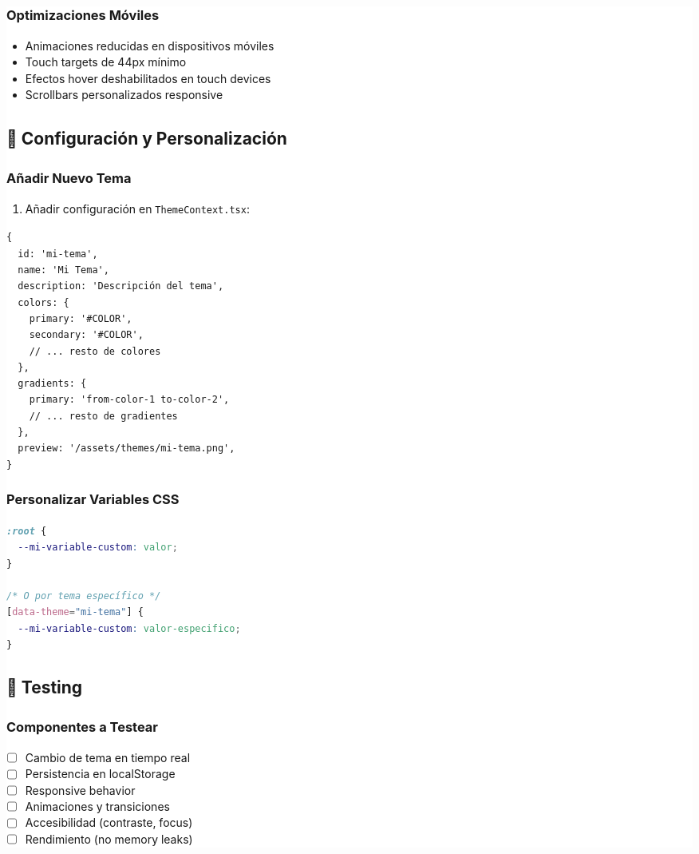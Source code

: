 ### Optimizaciones Móviles
- Animaciones reducidas en dispositivos móviles
- Touch targets de 44px mínimo
- Efectos hover deshabilitados en touch devices
- Scrollbars personalizados responsive

## 🔧 Configuración y Personalización

### Añadir Nuevo Tema
1. Añadir configuración en `ThemeContext.tsx`:
```tsx
{
  id: 'mi-tema',
  name: 'Mi Tema',
  description: 'Descripción del tema',
  colors: {
    primary: '#COLOR',
    secondary: '#COLOR',
    // ... resto de colores
  },
  gradients: {
    primary: 'from-color-1 to-color-2',
    // ... resto de gradientes
  },
  preview: '/assets/themes/mi-tema.png',
}
```

### Personalizar Variables CSS
```css
:root {
  --mi-variable-custom: valor;
}

/* O por tema específico */
[data-theme="mi-tema"] {
  --mi-variable-custom: valor-especifico;
}
```

## 🧪 Testing

### Componentes a Testear
- [ ] Cambio de tema en tiempo real
- [ ] Persistencia en localStorage
- [ ] Responsive behavior
- [ ] Animaciones y transiciones
- [ ] Accesibilidad (contraste, focus)
- [ ] Rendimiento (no memory leaks)
